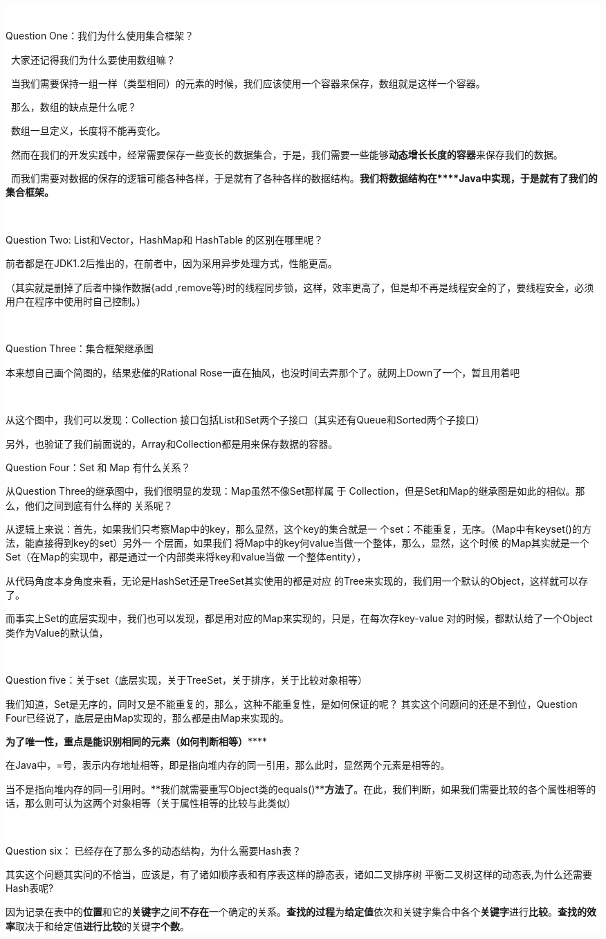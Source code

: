  

Question One：我们为什么使用集合框架？

  大家还记得我们为什么要使用数组嘛？

  当我们需要保持一组一样（类型相同）的元素的时候，我们应该使用一个容器来保存，数组就是这样一个容器。

  那么，数组的缺点是什么呢？

  数组一旦定义，长度将不能再变化。

  然而在我们的开发实践中，经常需要保存一些变长的数据集合，于是，我们需要一些能够**动态增长长度的容器**来保存我们的数据。

  而我们需要对数据的保存的逻辑可能各种各样，于是就有了各种各样的数据结构。**我们将数据结构在****Java中实现，于是就有了我们的集合框架。**

 

Question Two: List和Vector，HashMap和 HashTable 的区别在哪里呢？

前者都是在JDK1.2后推出的，在前者中，因为采用异步处理方式，性能更高。

（其实就是删掉了后者中操作数据{add ,remove等}时的线程同步锁，这样，效率更高了，但是却不再是线程安全的了，要线程安全，必须用户在程序中使用时自己控制。）

 

Question Three：集合框架继承图

本来想自己画个简图的，结果悲催的Rational Rose一直在抽风，也没时间去弄那个了。就网上Down了一个，暂且用着吧

                                       ![]()
 

从这个图中，我们可以发现：Collection 接口包括List和Set两个子接口（其实还有Queue和Sorted两个子接口）

另外，也验证了我们前面说的，Array和Collection都是用来保存数据的容器。

Question Four：Set 和 Map 有什么关系？

从Question Three的继承图中，我们很明显的发现：Map虽然不像Set那样属 于 Collection，但是Set和Map的继承图是如此的相似。那么，他们之间到底有什么样的 关系呢？

从逻辑上来说：首先，如果我们只考察Map中的key，那么显然，这个key的集合就是一 个set：不能重复，无序。（Map中有keyset()的方法，能直接得到key的set）另外一 个层面，如果我们 将Map中的key何value当做一个整体，那么，显然，这个时候 的Map其实就是一个Set（在Map的实现中，都是通过一个内部类来将key和value当做 一个整体entity），

从代码角度本身角度来看，无论是HashSet还是TreeSet其实使用的都是对应 的Tree来实现的，我们用一个默认的Object，这样就可以存了。

而事实上Set的底层实现中，我们也可以发现，都是用对应的Map来实现的，只是，在每次存key-value 对的时候，都默认给了一个Object 类作为Value的默认值，

  

Question five：关于set（底层实现，关于TreeSet，关于排序，关于比较对象相等）

我们知道，Set是无序的，同时又是不能重复的，那么，这种不能重复性，是如何保证的呢？ 其实这个问题问的还是不到位，Question Four已经说了，底层是由Map实现的，那么都是由Map来实现的。

**为了唯一性，重点是能识别相同的元素（如何判断相等）******

在Java中，=号，表示内存地址相等，即是指向堆内存的同一引用，那么此时，显然两个元素是相等的。

当不是指向堆内存的同一引用时。**我们就需要重写Object类的equals()****方法了**。在此，我们判断，如果我们需要比较的各个属性相等的话，那么则可认为这两个对象相等（关于属性相等的比较与此类似）

 

Question six： 已经存在了那么多的动态结构，为什么需要Hash表？

其实这个问题其实问的不恰当，应该是，有了诸如顺序表和有序表这样的静态表，诸如二叉排序树 平衡二叉树这样的动态表,为什么还需要Hash表呢?

因为记录在表中的**位置**和它的**关键字**之间**不存在**一个确定的关系。**查找的过程**为**给定值**依次和关键字集合中各个**关键字**进行**比较**。**查找的效率**取决于和给定值**进行比较**的关键字**个数**。
